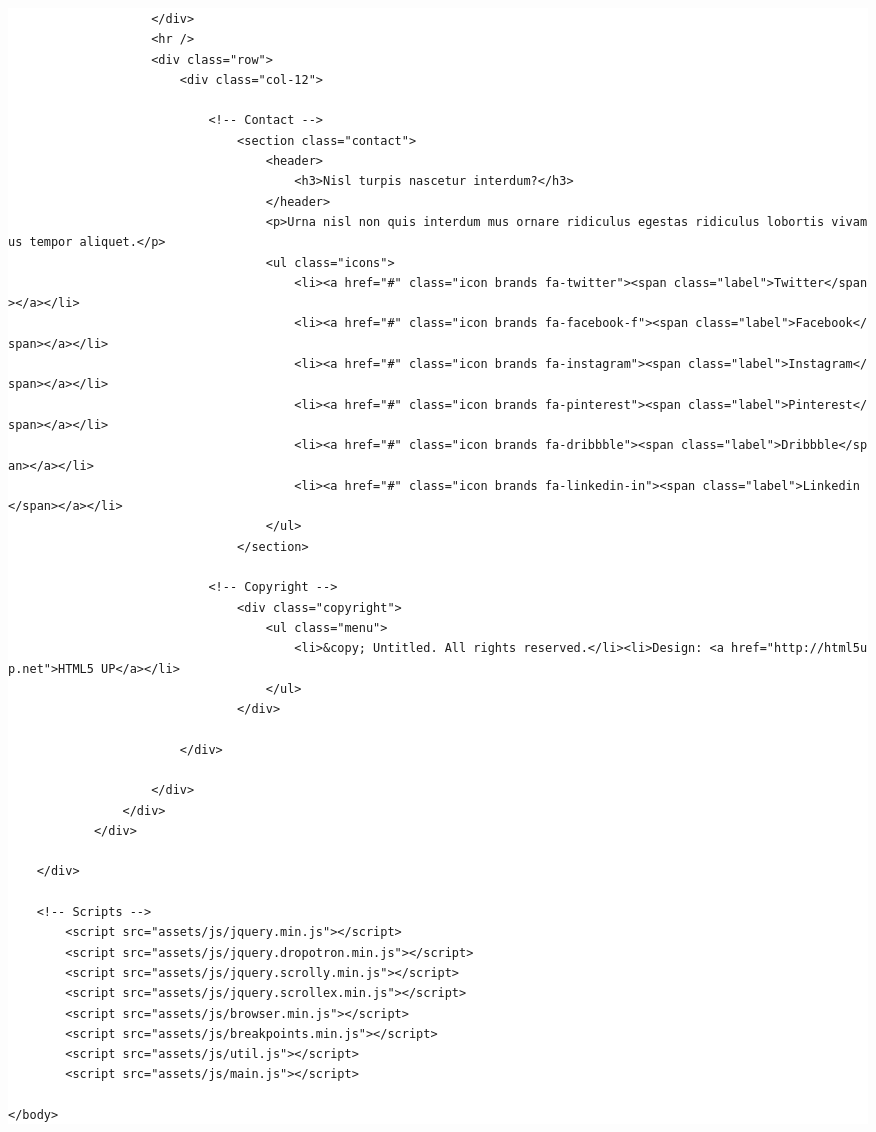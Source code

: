 						</div>
						<hr />
						<div class="row">
							<div class="col-12">

								<!-- Contact -->
									<section class="contact">
										<header>
											<h3>Nisl turpis nascetur interdum?</h3>
										</header>
										<p>Urna nisl non quis interdum mus ornare ridiculus egestas ridiculus lobortis vivamus tempor aliquet.</p>
										<ul class="icons">
											<li><a href="#" class="icon brands fa-twitter"><span class="label">Twitter</span></a></li>
											<li><a href="#" class="icon brands fa-facebook-f"><span class="label">Facebook</span></a></li>
											<li><a href="#" class="icon brands fa-instagram"><span class="label">Instagram</span></a></li>
											<li><a href="#" class="icon brands fa-pinterest"><span class="label">Pinterest</span></a></li>
											<li><a href="#" class="icon brands fa-dribbble"><span class="label">Dribbble</span></a></li>
											<li><a href="#" class="icon brands fa-linkedin-in"><span class="label">Linkedin</span></a></li>
										</ul>
									</section>

								<!-- Copyright -->
									<div class="copyright">
										<ul class="menu">
											<li>&copy; Untitled. All rights reserved.</li><li>Design: <a href="http://html5up.net">HTML5 UP</a></li>
										</ul>
									</div>

							</div>

						</div>
					</div>
				</div>

		</div>

		<!-- Scripts -->
			<script src="assets/js/jquery.min.js"></script>
			<script src="assets/js/jquery.dropotron.min.js"></script>
			<script src="assets/js/jquery.scrolly.min.js"></script>
			<script src="assets/js/jquery.scrollex.min.js"></script>
			<script src="assets/js/browser.min.js"></script>
			<script src="assets/js/breakpoints.min.js"></script>
			<script src="assets/js/util.js"></script>
			<script src="assets/js/main.js"></script>

	</body>
</html>
